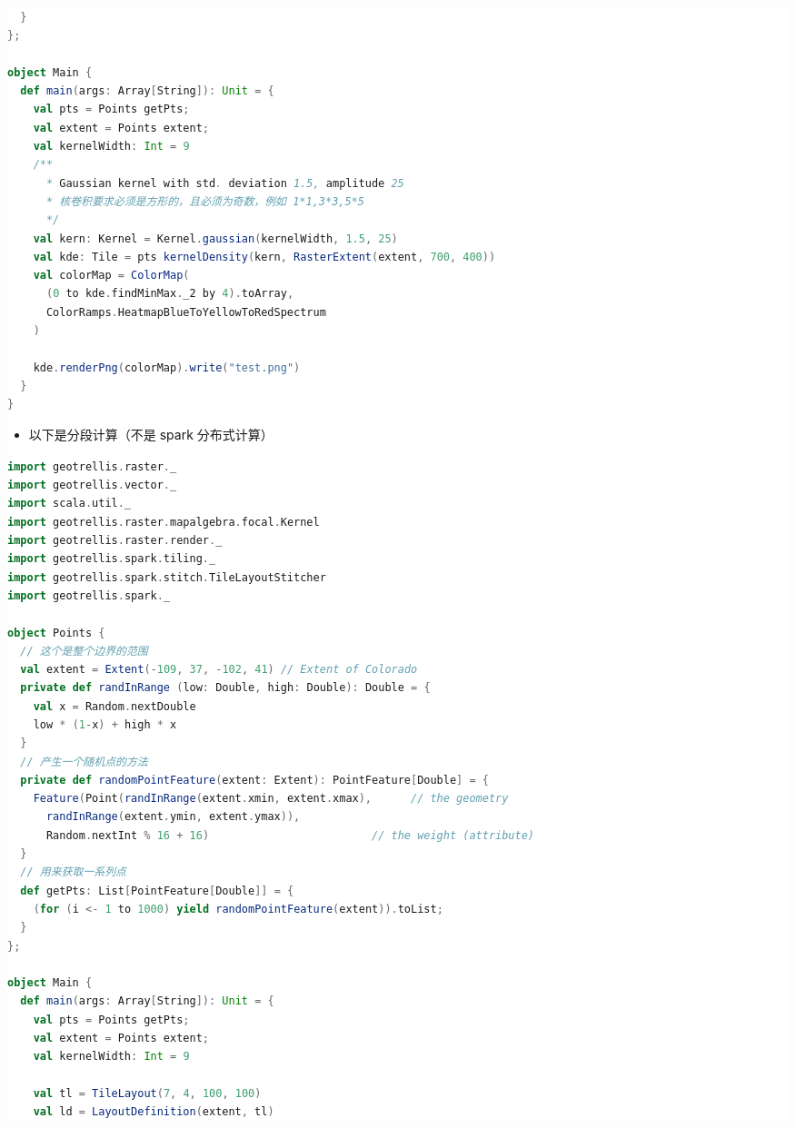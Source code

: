 ```scala
  }
};

object Main {
  def main(args: Array[String]): Unit = {
    val pts = Points getPts;
    val extent = Points extent;
    val kernelWidth: Int = 9
    /**
      * Gaussian kernel with std. deviation 1.5, amplitude 25
      * 核卷积要求必须是方形的，且必须为奇数，例如 1*1,3*3,5*5
      */
    val kern: Kernel = Kernel.gaussian(kernelWidth, 1.5, 25)
    val kde: Tile = pts kernelDensity(kern, RasterExtent(extent, 700, 400))
    val colorMap = ColorMap(
      (0 to kde.findMinMax._2 by 4).toArray,
      ColorRamps.HeatmapBlueToYellowToRedSpectrum
    )

    kde.renderPng(colorMap).write("test.png")
  }
}
```

- 以下是分段计算（不是 spark 分布式计算）

```scala
import geotrellis.raster._
import geotrellis.vector._
import scala.util._
import geotrellis.raster.mapalgebra.focal.Kernel
import geotrellis.raster.render._
import geotrellis.spark.tiling._
import geotrellis.spark.stitch.TileLayoutStitcher
import geotrellis.spark._

object Points {
  // 这个是整个边界的范围
  val extent = Extent(-109, 37, -102, 41) // Extent of Colorado
  private def randInRange (low: Double, high: Double): Double = {
    val x = Random.nextDouble
    low * (1-x) + high * x
  }
  // 产生一个随机点的方法
  private def randomPointFeature(extent: Extent): PointFeature[Double] = {
    Feature(Point(randInRange(extent.xmin, extent.xmax),      // the geometry
      randInRange(extent.ymin, extent.ymax)),
      Random.nextInt % 16 + 16)                         // the weight (attribute)
  }
  // 用来获取一系列点
  def getPts: List[PointFeature[Double]] = {
    (for (i <- 1 to 1000) yield randomPointFeature(extent)).toList;
  }
};

object Main {
  def main(args: Array[String]): Unit = {
    val pts = Points getPts;
    val extent = Points extent;
    val kernelWidth: Int = 9

    val tl = TileLayout(7, 4, 100, 100)
    val ld = LayoutDefinition(extent, tl)
```